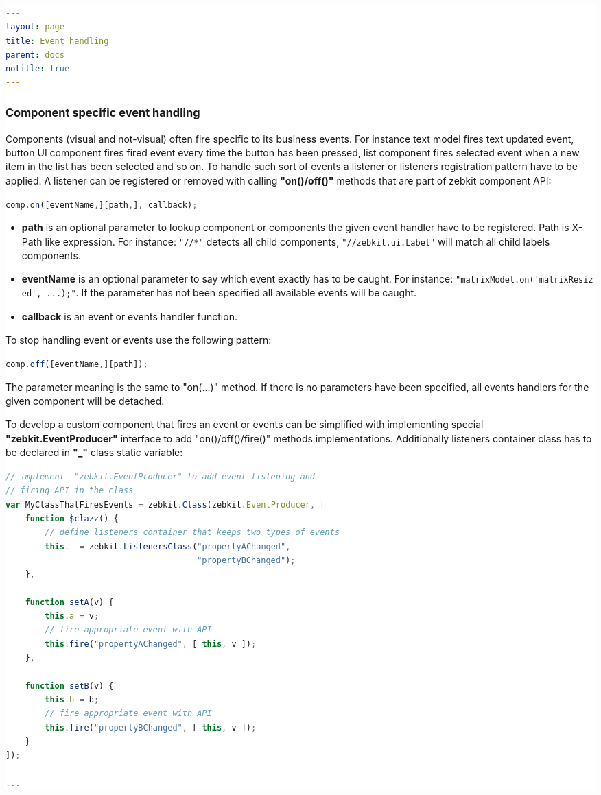 ```yaml
---
layout: page
title: Event handling
parent: docs
notitle: true
---
```


### Component specific event handling 

Components (visual and not-visual) often fire specific to its business events. For instance text model fires text updated event, button UI component fires fired event every time the button has been pressed, list component fires selected event when a new item in the list has been selected and so on. To handle such sort of events a listener or listeners registration pattern have to be applied. A listener can be registered or removed with calling __"on()/off()"__ methods that are part of zebkit component API:

```js
comp.on([eventName,][path,], callback);
```

   * __path__ is an optional parameter to lookup component or components the given event handler have to be registered. Path is X-Path like expression. For instance: ```"//*"``` detects all child components, ```"//zebkit.ui.Label"``` will match all child labels components. 
   
   * __eventName__ is an optional parameter to say which event exactly has to be caught. For instance: ```"matrixModel.on('matrixResized', ...);"```. If the parameter has not been specified all available events will be caught.  
   
   * __callback__ is an event or events handler function.

To stop handling event or events use the following pattern:

```js
comp.off([eventName,][path]);
```

The parameter meaning is the same to "on(...)" method. If there is no parameters have been specified, all events handlers for the given component will be detached.  

To develop a custom component that fires an event or events can be simplified with implementing special __"zebkit.EventProducer"__ interface to add  "on()/off()/fire()" methods implementations. Additionally listeners container class has to be declared in __"_"__ class static variable:

```js
// implement  "zebkit.EventProducer" to add event listening and 
// firing API in the class 
var MyClassThatFiresEvents = zebkit.Class(zebkit.EventProducer, [
    function $clazz() {
        // define listeners container that keeps two types of events 
        this._ = zebkit.ListenersClass("propertyAChanged", 
                                       "propertyBChanged");
    },

    function setA(v) {
        this.a = v;
        // fire appropriate event with API 
        this.fire("propertyAChanged", [ this, v ]);
    },

    function setB(v) {
        this.b = b;
        // fire appropriate event with API 
        this.fire("propertyBChanged", [ this, v ]);
    } 
]);

...
```